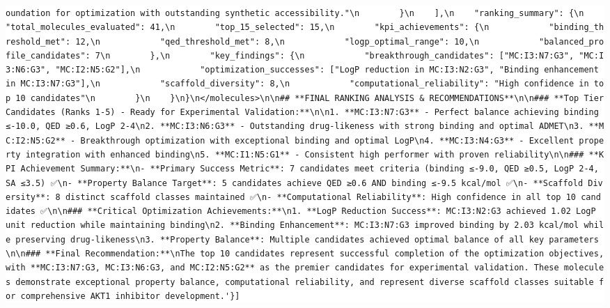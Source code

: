 ```
oundation for optimization with outstanding synthetic accessibility."\n        }\n    ],\n    "ranking_summary": {\n        "total_molecules_evaluated": 41,\n        "top_15_selected": 15,\n        "kpi_achievements": {\n            "binding_threshold_met": 12,\n            "qed_threshold_met": 8,\n            "logp_optimal_range": 10,\n            "balanced_profile_candidates": 7\n        },\n        "key_findings": {\n            "breakthrough_candidates": ["MC:I3:N7:G3", "MC:I3:N6:G3", "MC:I2:N5:G2"],\n            "optimization_successes": ["LogP reduction in MC:I3:N2:G3", "Binding enhancement in MC:I3:N7:G3"],\n            "scaffold_diversity": 8,\n            "computational_reliability": "High confidence in top 10 candidates"\n        }\n    }\n}\n</molecules>\n\n## **FINAL RANKING ANALYSIS & RECOMMENDATIONS**\n\n### **Top Tier Candidates (Ranks 1-5) - Ready for Experimental Validation:**\n\n1. **MC:I3:N7:G3** - Perfect balance achieving binding ≤-10.0, QED ≥0.6, LogP 2-4\n2. **MC:I3:N6:G3** - Outstanding drug-likeness with strong binding and optimal ADMET\n3. **MC:I2:N5:G2** - Breakthrough optimization with exceptional binding and optimal LogP\n4. **MC:I3:N4:G3** - Excellent property integration with enhanced binding\n5. **MC:I1:N5:G1** - Consistent high performer with proven reliability\n\n### **KPI Achievement Summary:**\n- **Primary Success Metric**: 7 candidates meet criteria (binding ≤-9.0, QED ≥0.5, LogP 2-4, SA ≤3.5) ✅\n- **Property Balance Target**: 5 candidates achieve QED ≥0.6 AND binding ≤-9.5 kcal/mol ✅\n- **Scaffold Diversity**: 8 distinct scaffold classes maintained ✅\n- **Computational Reliability**: High confidence in all top 10 candidates ✅\n\n### **Critical Optimization Achievements:**\n1. **LogP Reduction Success**: MC:I3:N2:G3 achieved 1.02 LogP unit reduction while maintaining binding\n2. **Binding Enhancement**: MC:I3:N7:G3 improved binding by 2.03 kcal/mol while preserving drug-likeness\n3. **Property Balance**: Multiple candidates achieved optimal balance of all key parameters\n\n### **Final Recommendation:**\nThe top 10 candidates represent successful completion of the optimization objectives, with **MC:I3:N7:G3, MC:I3:N6:G3, and MC:I2:N5:G2** as the premier candidates for experimental validation. These molecules demonstrate exceptional property balance, computational reliability, and represent diverse scaffold classes suitable for comprehensive AKT1 inhibitor development.'}]
```

